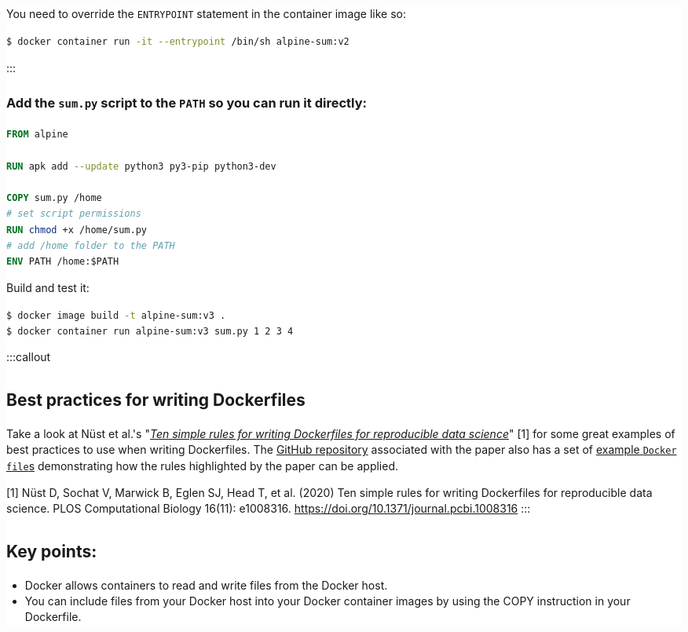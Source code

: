 You need to override the `ENTRYPOINT` statement in the container image like so:

~~~bash
$ docker container run -it --entrypoint /bin/sh alpine-sum:v2
~~~
:::

### Add the `sum.py` script to the `PATH` so you can run it directly:

~~~dockerfile
FROM alpine

RUN apk add --update python3 py3-pip python3-dev

COPY sum.py /home
# set script permissions
RUN chmod +x /home/sum.py
# add /home folder to the PATH
ENV PATH /home:$PATH
~~~

Build and test it:

~~~bash
$ docker image build -t alpine-sum:v3 .
$ docker container run alpine-sum:v3 sum.py 1 2 3 4
~~~

:::callout
## Best practices for writing Dockerfiles
Take a look at Nüst et al.'s "[_Ten simple rules for writing Dockerfiles for reproducible data science_](https://doi.org/10.1371/journal.pcbi.1008316)" \[1\] 
for some great examples of best practices to use when writing Dockerfiles. 
The [GitHub repository](https://github.com/nuest/ten-simple-rules-dockerfiles) associated with the paper also has a set of [example `Dockerfile`s](https://github.com/nuest/ten-simple-rules-dockerfiles/tree/master/examples) 
demonstrating how the rules highlighted by the paper can be applied.

[1] Nüst D, Sochat V, Marwick B, Eglen SJ, Head T, et al. (2020) Ten simple rules for writing Dockerfiles for reproducible data science. PLOS Computational Biology 16(11): e1008316. https://doi.org/10.1371/journal.pcbi.1008316
:::

## Key points:

- Docker allows containers to read and write files from the Docker host.
- You can include files from your Docker host into your Docker container images by using the COPY instruction in your Dockerfile.